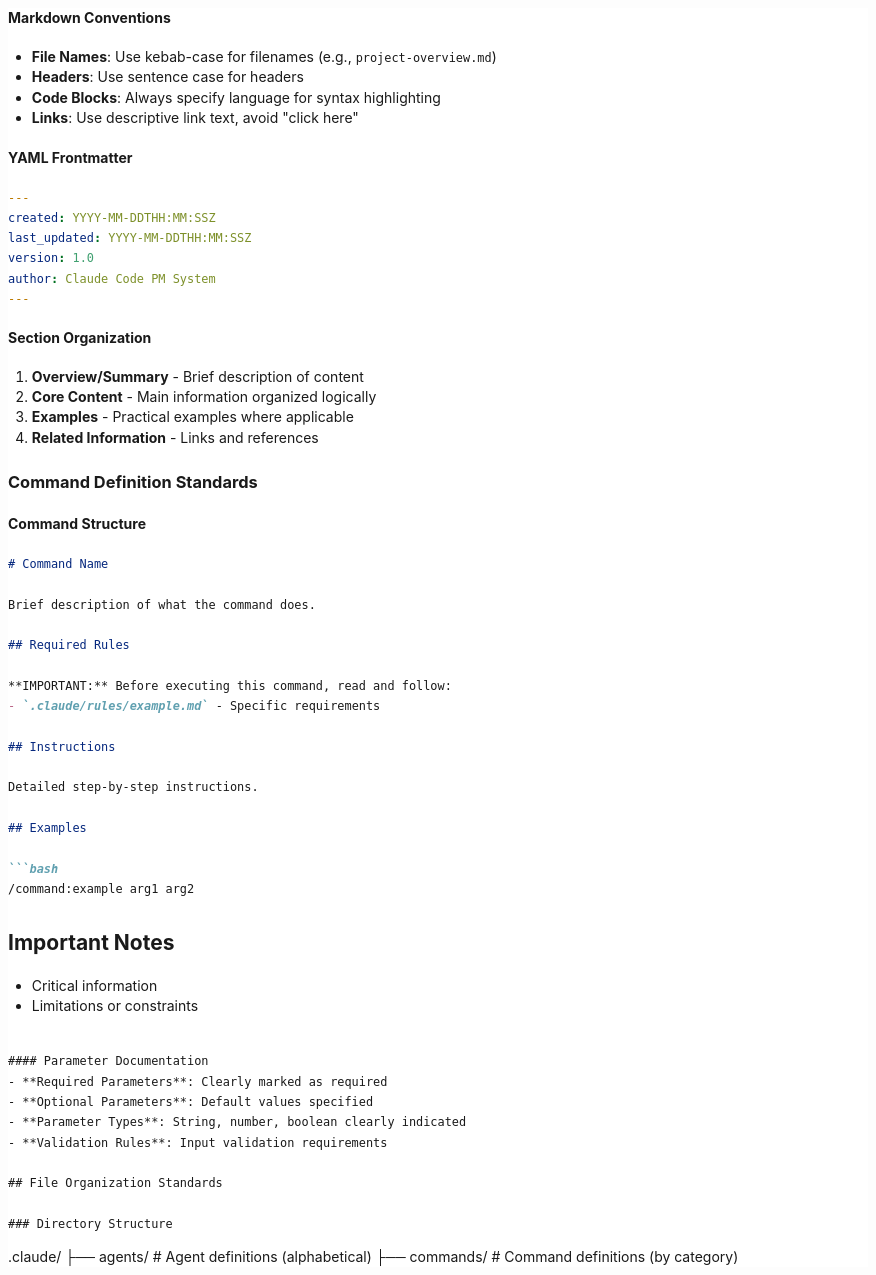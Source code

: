 #### Markdown Conventions
- **File Names**: Use kebab-case for filenames (e.g., `project-overview.md`)
- **Headers**: Use sentence case for headers
- **Code Blocks**: Always specify language for syntax highlighting
- **Links**: Use descriptive link text, avoid "click here"

#### YAML Frontmatter
```yaml
---
created: YYYY-MM-DDTHH:MM:SSZ
last_updated: YYYY-MM-DDTHH:MM:SSZ
version: 1.0
author: Claude Code PM System
---
```

#### Section Organization
1. **Overview/Summary** - Brief description of content
2. **Core Content** - Main information organized logically
3. **Examples** - Practical examples where applicable
4. **Related Information** - Links and references

### Command Definition Standards

#### Command Structure
```markdown
# Command Name

Brief description of what the command does.

## Required Rules

**IMPORTANT:** Before executing this command, read and follow:
- `.claude/rules/example.md` - Specific requirements

## Instructions

Detailed step-by-step instructions.

## Examples

```bash
/command:example arg1 arg2
```

## Important Notes

- Critical information
- Limitations or constraints
```

#### Parameter Documentation
- **Required Parameters**: Clearly marked as required
- **Optional Parameters**: Default values specified
- **Parameter Types**: String, number, boolean clearly indicated
- **Validation Rules**: Input validation requirements

## File Organization Standards

### Directory Structure
```
.claude/
├── agents/           # Agent definitions (alphabetical)
├── commands/         # Command definitions (by category)